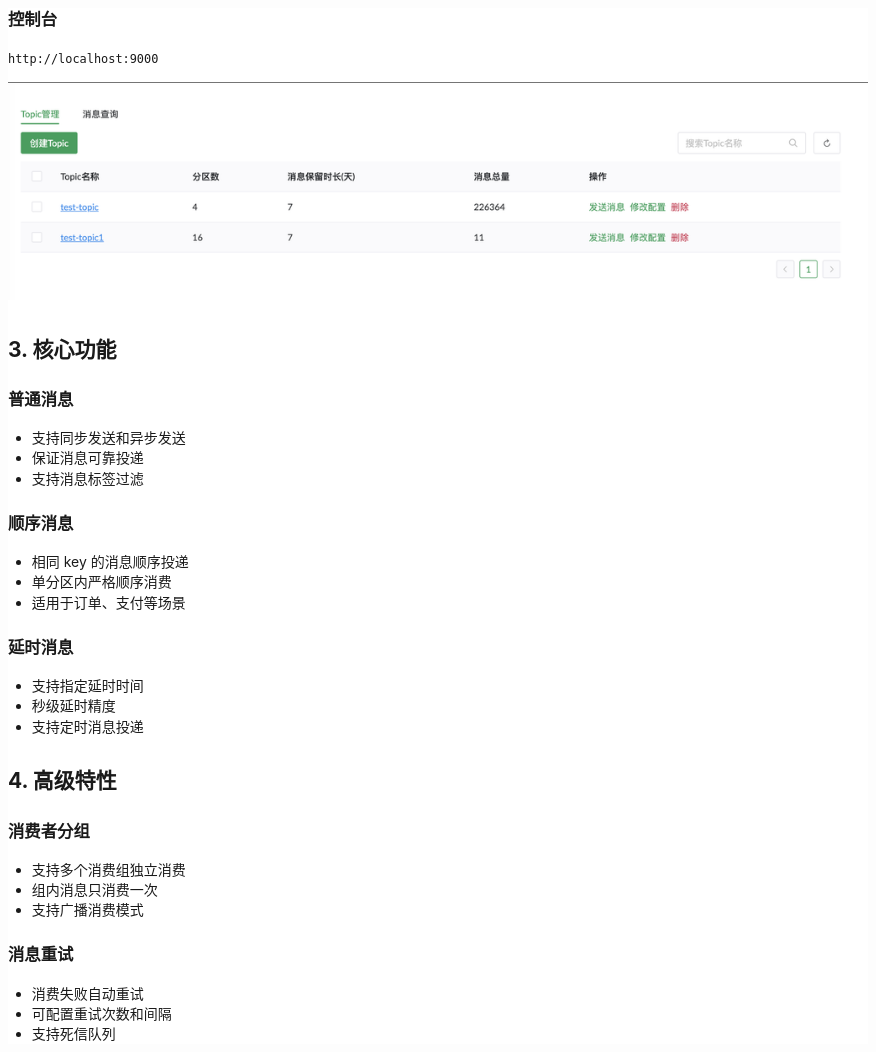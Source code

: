 
### 控制台
```
http://localhost:9000
```

![MQX 控制台](./docs/images/mqx-console.png)

## 3. 核心功能

### 普通消息
- 支持同步发送和异步发送
- 保证消息可靠投递
- 支持消息标签过滤

### 顺序消息
- 相同 key 的消息顺序投递
- 单分区内严格顺序消费
- 适用于订单、支付等场景

### 延时消息
- 支持指定延时时间
- 秒级延时精度
- 支持定时消息投递


## 4. 高级特性

### 消费者分组
- 支持多个消费组独立消费
- 组内消息只消费一次
- 支持广播消费模式

### 消息重试
- 消费失败自动重试
- 可配置重试次数和间隔
- 支持死信队列
